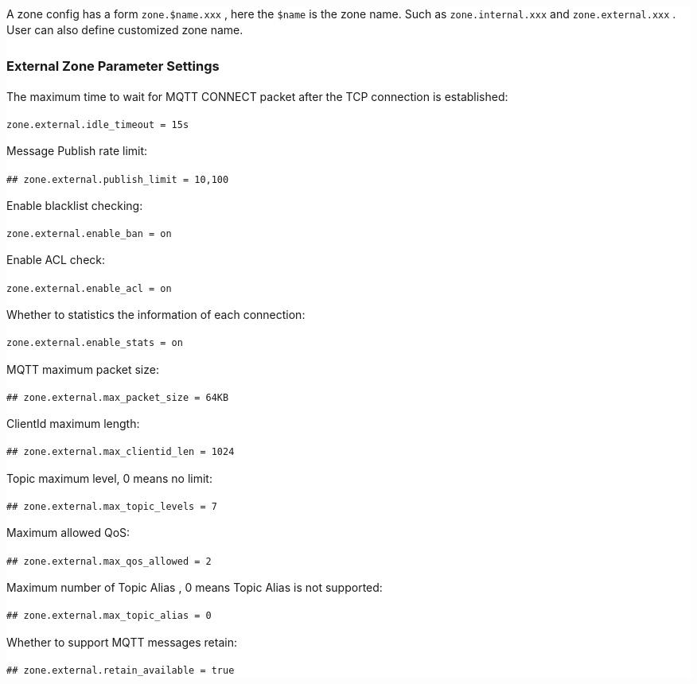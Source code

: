 A zone config has a form ` zone.$name.xxx ` , here the ` $name ` is the zone name. Such as ` zone.internal.xxx ` and ` zone.external.xxx ` . User can also define customized zone name. 

### External Zone Parameter Settings 

The maximum time to wait for MQTT CONNECT packet after the TCP connection is established: 
    
    
    zone.external.idle_timeout = 15s

Message Publish rate limit: 
    
    
    ## zone.external.publish_limit = 10,100

Enable blacklist checking: 
    
    
    zone.external.enable_ban = on

Enable ACL check: 
    
    
    zone.external.enable_acl = on

Whether to statistics the information of each connection: 
    
    
    zone.external.enable_stats = on

MQTT maximum packet size: 
    
    
    ## zone.external.max_packet_size = 64KB

ClientId maximum length: 
    
    
    ## zone.external.max_clientid_len = 1024

Topic maximum level, 0 means no limit: 
    
    
    ## zone.external.max_topic_levels = 7

Maximum allowed QoS: 
    
    
    ## zone.external.max_qos_allowed = 2

Maximum number of Topic Alias , 0 means Topic Alias is not supported: 
    
    
    ## zone.external.max_topic_alias = 0

Whether to support MQTT messages retain: 
    
    
    ## zone.external.retain_available = true
